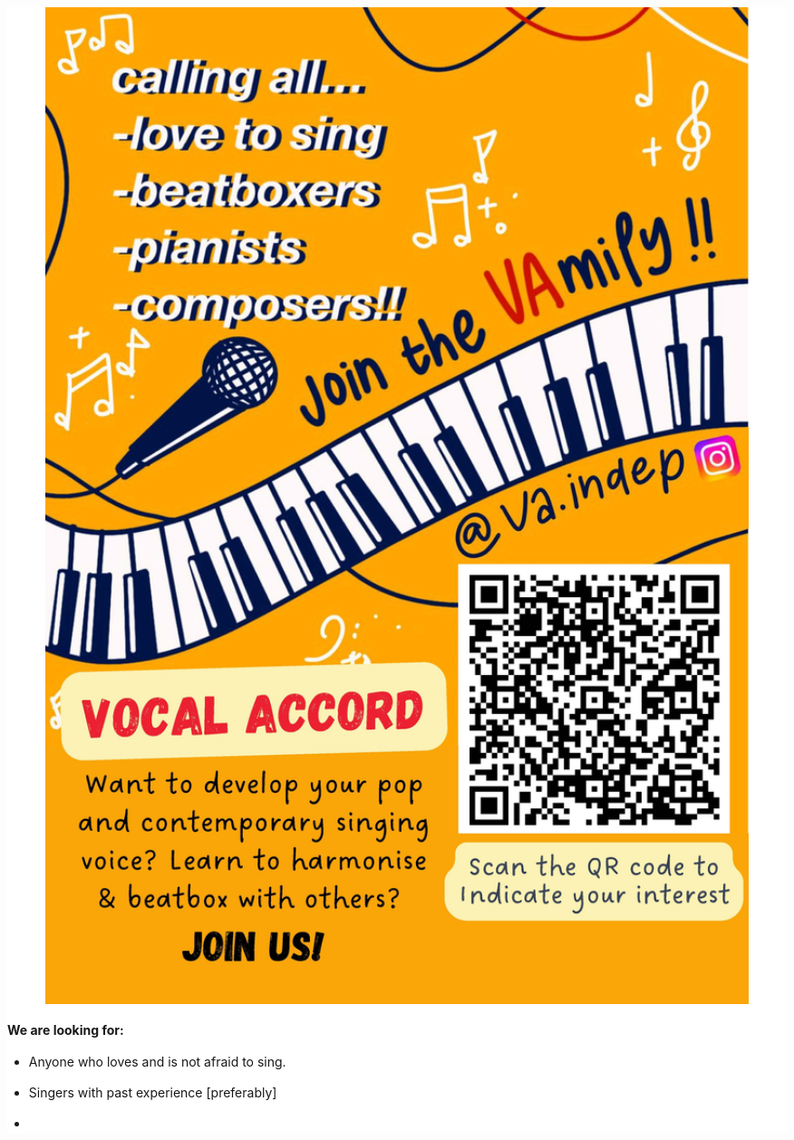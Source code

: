 <img style="width: 100%" height="auto" width="100%" alt="" src="/images/Vocal_Accord__3_.jpg">
</div>
<p><strong>We are looking for:</strong>
</p>
<ul data-tight="true" class="tight">
<li>
<p>Anyone who loves and is not afraid to sing.</p>
</li>
<li>
<p>Singers with past experience [preferably]</p>
</li>
<li>